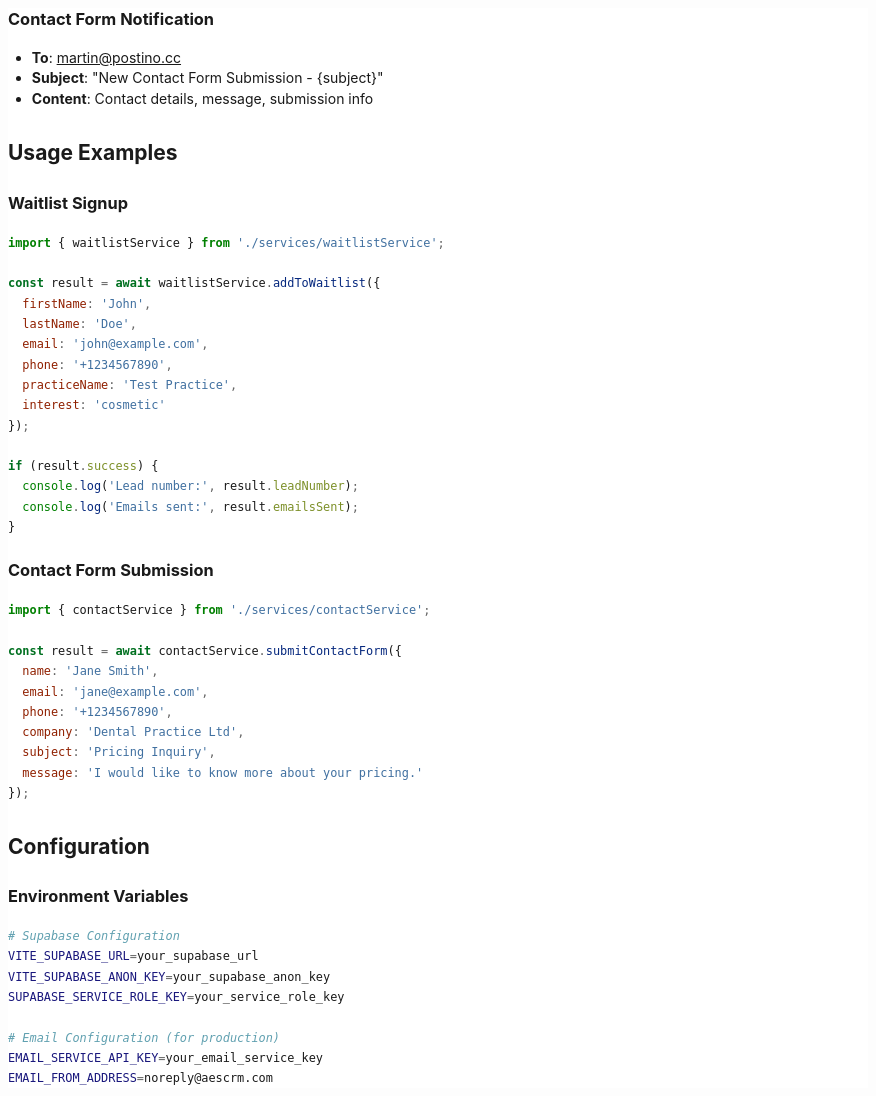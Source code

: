 ### Contact Form Notification
- **To**: martin@postino.cc
- **Subject**: "New Contact Form Submission - {subject}"
- **Content**: Contact details, message, submission info

## Usage Examples

### Waitlist Signup
```javascript
import { waitlistService } from './services/waitlistService';

const result = await waitlistService.addToWaitlist({
  firstName: 'John',
  lastName: 'Doe',
  email: 'john@example.com',
  phone: '+1234567890',
  practiceName: 'Test Practice',
  interest: 'cosmetic'
});

if (result.success) {
  console.log('Lead number:', result.leadNumber);
  console.log('Emails sent:', result.emailsSent);
}
```

### Contact Form Submission
```javascript
import { contactService } from './services/contactService';

const result = await contactService.submitContactForm({
  name: 'Jane Smith',
  email: 'jane@example.com',
  phone: '+1234567890',
  company: 'Dental Practice Ltd',
  subject: 'Pricing Inquiry',
  message: 'I would like to know more about your pricing.'
});
```

## Configuration

### Environment Variables
```bash
# Supabase Configuration
VITE_SUPABASE_URL=your_supabase_url
VITE_SUPABASE_ANON_KEY=your_supabase_anon_key
SUPABASE_SERVICE_ROLE_KEY=your_service_role_key

# Email Configuration (for production)
EMAIL_SERVICE_API_KEY=your_email_service_key
EMAIL_FROM_ADDRESS=noreply@aescrm.com
```
